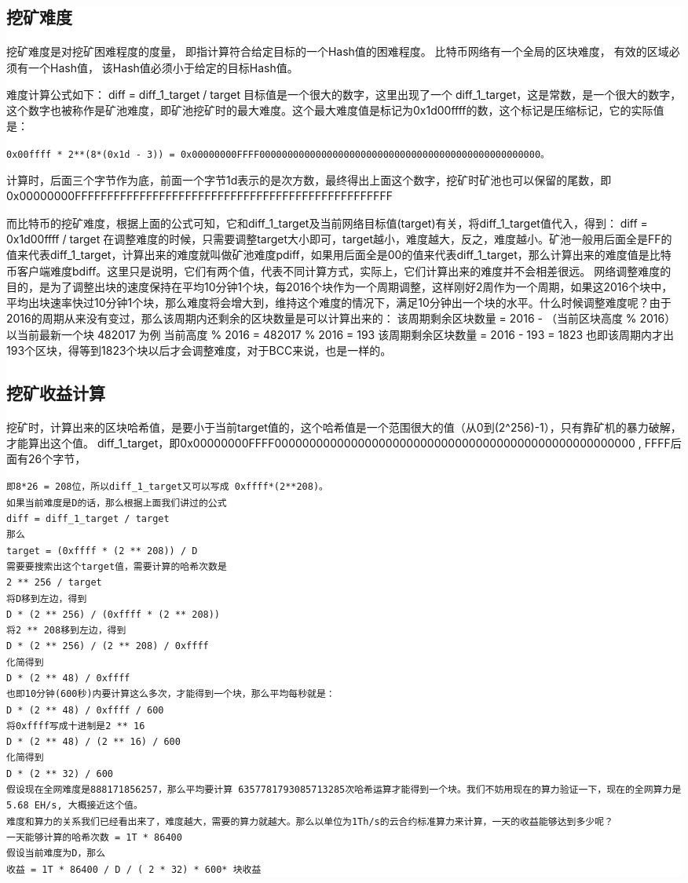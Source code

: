 ## 挖矿难度
挖矿难度是对挖矿困难程度的度量， 即指计算符合给定目标的一个Hash值的困难程度。 比特币网络有一个全局的区块难度， 有效的区域必须有一个Hash值， 该Hash值必须小于给定的目标Hash值。

难度计算公式如下：
diff = diff_1_target / target
目标值是一个很大的数字，这里出现了一个 diff_1_target，这是常数，是一个很大的数字，这个数字也被称作是矿池难度，即矿池挖矿时的最大难度。这个最大难度值是标记为0x1d00ffff的数，这个标记是压缩标记，它的实际值是：
```
0x00ffff * 2**(8*(0x1d - 3)) = 0x00000000FFFF00000000000000000000000000000000000000000000000000。
```

计算时，后面三个字节作为底，前面一个字节1d表示的是次方数，最终得出上面这个数字，挖矿时矿池也可以保留的尾数，即
0x00000000FFFFFFFFFFFFFFFFFFFFFFFFFFFFFFFFFFFFFFFFFFFFFFFFF

而比特币的挖矿难度，根据上面的公式可知，它和diff_1_target及当前网络目标值(target)有关，将diff_1_target值代入，得到：
diff = 0x1d00ffff / target
在调整难度的时候，只需要调整target大小即可，target越小，难度越大，反之，难度越小。矿池一般用后面全是FF的值来代表diff_1_target，计算出来的难度就叫做矿池难度pdiff，如果用后面全是00的值来代表diff_1_target，那么计算出来的难度值是比特币客户端难度bdiff。这里只是说明，它们有两个值，代表不同计算方式，实际上，它们计算出来的难度并不会相差很远。
网络调整难度的目的，是为了调整出块的速度保持在平均10分钟1个块，每2016个块作为一个周期调整，这样刚好2周作为一个周期，如果这2016个块中，平均出块速率快过10分钟1个块，那么难度将会增大到，维持这个难度的情况下，满足10分钟出一个块的水平。什么时候调整难度呢？由于2016的周期从来没有变过，那么该周期内还剩余的区块数量是可以计算出来的：
该周期剩余区块数量 = 2016 - （当前区块高度 % 2016）
以当前最新一个块 482017 为例
当前高度 % 2016 = 482017 % 2016 = 193
该周期剩余区块数量 = 2016 - 193 = 1823
也即该周期内才出193个区块，得等到1823个块以后才会调整难度，对于BCC来说，也是一样的。
## 挖矿收益计算
挖矿时，计算出来的区块哈希值，是要小于当前target值的，这个哈希值是一个范围很大的值（从0到(2^256)-1），只有靠矿机的暴力破解，才能算出这个值。
diff_1_target，即0x00000000FFFF0000000000000000000000000000000000000000000000000000 , FFFF后面有26个字节，
```
即8*26 = 208位，所以diff_1_target又可以写成 0xffff*(2**208)。
如果当前难度是D的话，那么根据上面我们讲过的公式
diff = diff_1_target / target
那么
target = (0xffff * (2 ** 208)) / D
需要要搜索出这个target值，需要计算的哈希次数是
2 ** 256 / target
将D移到左边，得到
D * (2 ** 256) / (0xffff * (2 ** 208))
将2 ** 208移到左边，得到
D * (2 ** 256) / (2 ** 208) / 0xffff
化简得到
D * (2 ** 48) / 0xffff
也即10分钟(600秒)内要计算这么多次，才能得到一个块，那么平均每秒就是：
D * (2 ** 48) / 0xffff / 600
将0xffff写成十进制是2 ** 16
D * (2 ** 48) / (2 ** 16) / 600
化简得到
D * (2 ** 32) / 600
假设现在全网难度是888171856257，那么平均要计算 6357781793085713285次哈希运算才能得到一个块。我们不妨用现在的算力验证一下，现在的全网算力是5.68 EH/s, 大概接近这个值。
难度和算力的关系我们已经看出来了，难度越大，需要的算力就越大。那么以单位为1Th/s的云合约标准算力来计算，一天的收益能够达到多少呢？
一天能够计算的哈希次数 = 1T * 86400
假设当前难度为D，那么
收益 = 1T * 86400 / D / ( 2 * 32) * 600* 块收益
```
